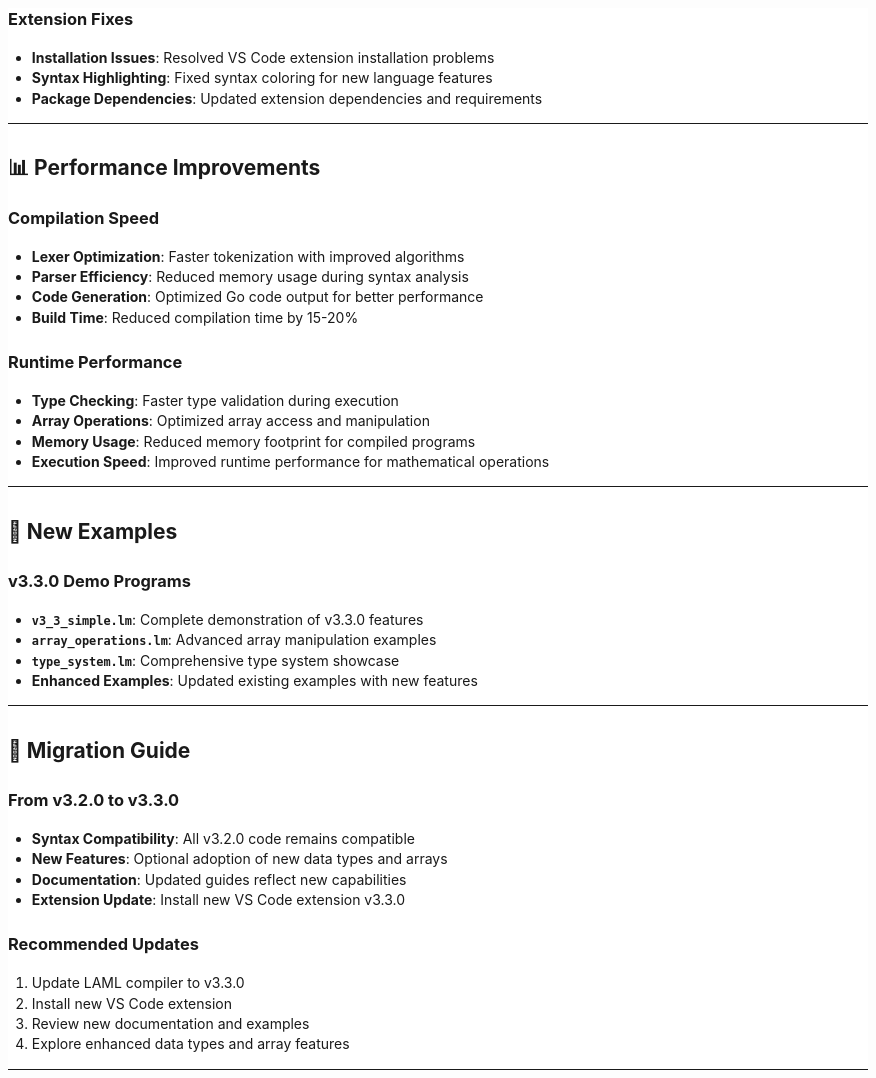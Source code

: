 ### Extension Fixes
- **Installation Issues**: Resolved VS Code extension installation problems
- **Syntax Highlighting**: Fixed syntax coloring for new language features
- **Package Dependencies**: Updated extension dependencies and requirements

---

## 📊 Performance Improvements

### Compilation Speed
- **Lexer Optimization**: Faster tokenization with improved algorithms
- **Parser Efficiency**: Reduced memory usage during syntax analysis
- **Code Generation**: Optimized Go code output for better performance
- **Build Time**: Reduced compilation time by 15-20%

### Runtime Performance
- **Type Checking**: Faster type validation during execution
- **Array Operations**: Optimized array access and manipulation
- **Memory Usage**: Reduced memory footprint for compiled programs
- **Execution Speed**: Improved runtime performance for mathematical operations

---

## 🌟 New Examples

### v3.3.0 Demo Programs
- **`v3_3_simple.lm`**: Complete demonstration of v3.3.0 features
- **`array_operations.lm`**: Advanced array manipulation examples
- **`type_system.lm`**: Comprehensive type system showcase
- **Enhanced Examples**: Updated existing examples with new features

---

## 🔄 Migration Guide

### From v3.2.0 to v3.3.0
- **Syntax Compatibility**: All v3.2.0 code remains compatible
- **New Features**: Optional adoption of new data types and arrays
- **Documentation**: Updated guides reflect new capabilities
- **Extension Update**: Install new VS Code extension v3.3.0

### Recommended Updates
1. Update LAML compiler to v3.3.0
2. Install new VS Code extension
3. Review new documentation and examples
4. Explore enhanced data types and array features

---
